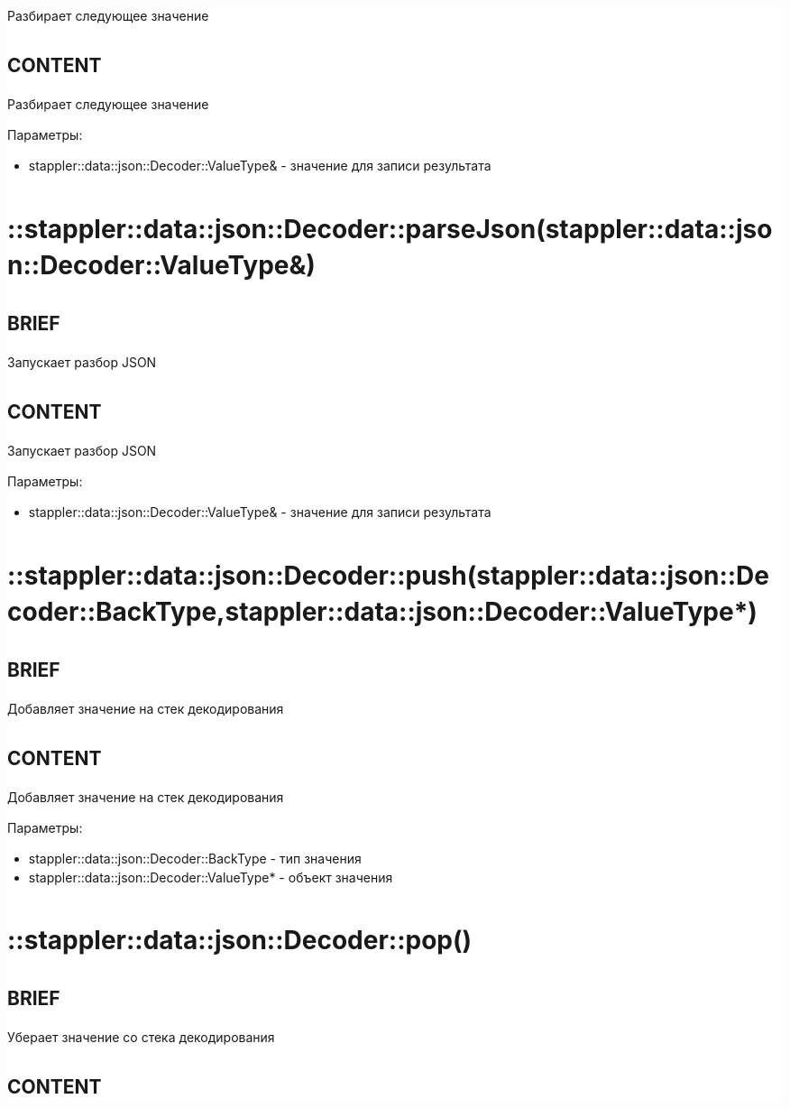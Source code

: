 Разбирает следующее значение

## CONTENT

Разбирает следующее значение

Параметры:
* stappler::data::json::Decoder::ValueType& - значение для записи результата


# ::stappler::data::json::Decoder<typename>::parseJson(stappler::data::json::Decoder::ValueType&)

## BRIEF

Запускает разбор JSON

## CONTENT

Запускает разбор JSON

Параметры:
* stappler::data::json::Decoder::ValueType& - значение для записи результата


# ::stappler::data::json::Decoder<typename>::push(stappler::data::json::Decoder::BackType,stappler::data::json::Decoder::ValueType*)

## BRIEF

Добавляет значение на стек декодирования

## CONTENT

Добавляет значение на стек декодирования

Параметры:
* stappler::data::json::Decoder::BackType - тип значения
* stappler::data::json::Decoder::ValueType* - объект значения


# ::stappler::data::json::Decoder<typename>::pop()

## BRIEF

Уберает значение со стека декодирования

## CONTENT
